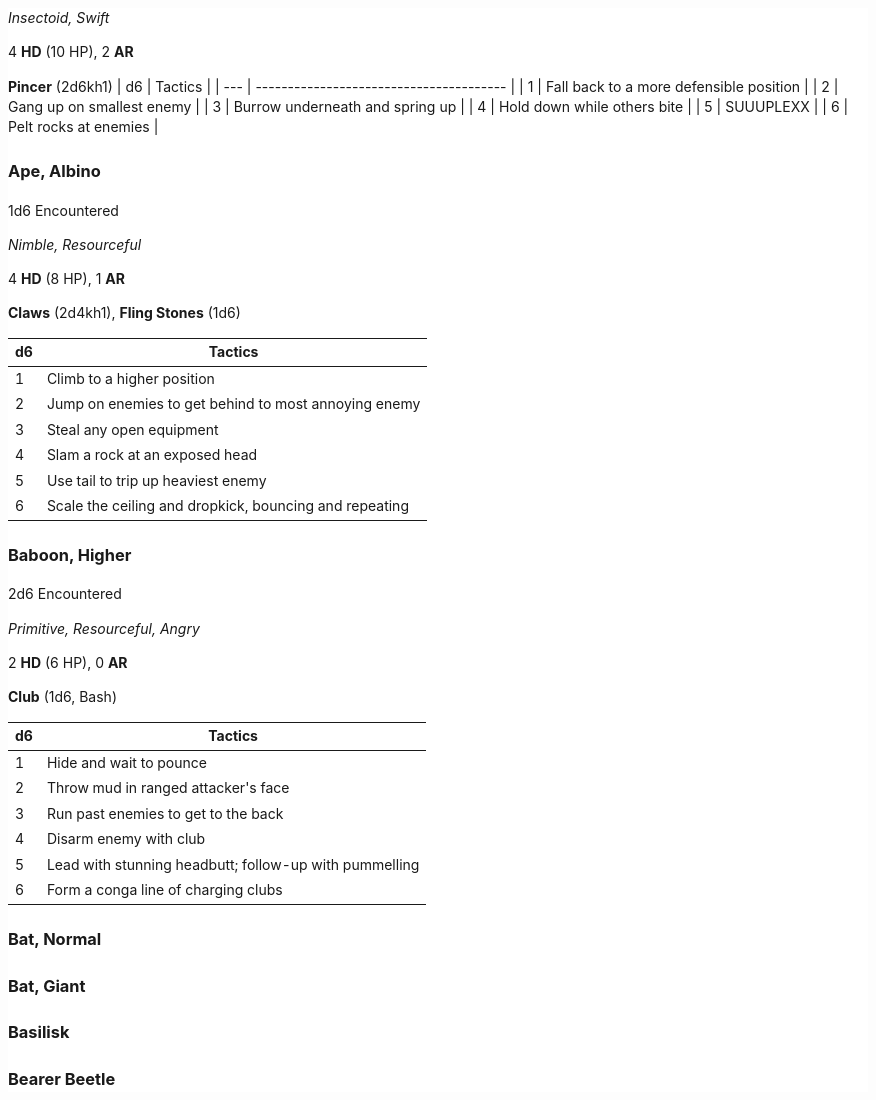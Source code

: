 *Insectoid, Swift*

4 **HD** (10 HP), 2 **AR**

**Pincer** (2d6kh1)
| d6  | Tactics                                 |
| --- | --------------------------------------- |
| 1   | Fall back to a more defensible position |
| 2   | Gang up on smallest enemy               |
| 3   | Burrow underneath and spring up         |
| 4   | Hold down while others bite             |
| 5   | SUUUPLEXX                               |
| 6   | Pelt rocks at enemies                   |
### Ape, Albino
1d6 Encountered

*Nimble, Resourceful*

4 **HD** (8 HP), 1 **AR**

**Claws** (2d4kh1), **Fling Stones** (1d6)

| d6  | Tactics                                                |
| --- | ------------------------------------------------------ |
| 1   | Climb to a higher position                             |
| 2   | Jump on enemies to get behind to most annoying enemy   |
| 3   | Steal any open equipment                               |
| 4   | Slam a rock at an exposed head                         |
| 5   | Use tail to trip up heaviest enemy                     |
| 6   | Scale the ceiling and dropkick, bouncing and repeating |
### Baboon, Higher
2d6 Encountered

*Primitive, Resourceful, Angry*

2 **HD** (6 HP), 0 **AR**

**Club** (1d6, Bash)

| d6  | Tactics                                                |
| --- | ------------------------------------------------------ |
| 1   | Hide and wait to pounce                                |
| 2   | Throw mud in ranged attacker's face                    |
| 3   | Run past enemies to get to the back                    |
| 4   | Disarm enemy with club                                 |
| 5   | Lead with stunning headbutt; follow-up with pummelling |
| 6   | Form a conga line of charging clubs                    |
### Bat, Normal
### Bat, Giant
### Basilisk
### Bearer Beetle